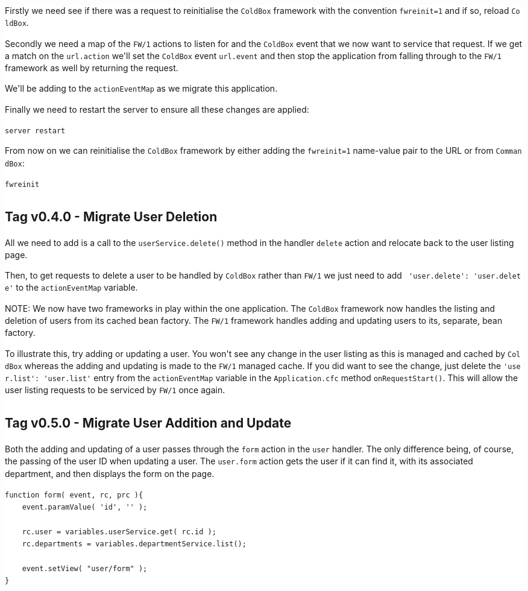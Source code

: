 Firstly we need see if there was a request to reinitialise the `ColdBox` framework with the convention `fwreinit=1` and if so, reload `ColdBox`.

Secondly we need a map of the `FW/1` actions to listen for and the `ColdBox` event that we now want to service that request. If we get a match on the `url.action` we'll set the `ColdBox` event `url.event` and then stop the application from falling through to the `FW/1` framework as well by returning the request.

We'll be adding to the `actionEventMap` as we migrate this application.

Finally we need to restart the server to ensure all these changes are applied:

```
server restart
```

From now on we can reinitialise the `ColdBox` framework by either adding the `fwreinit=1` name-value pair to the URL or from `CommandBox`:

```
fwreinit
```

## Tag v0.4.0 - Migrate User Deletion

All we need to add is a call to the `userService.delete()` method in the handler `delete` action and relocate back to the user listing page.

Then, to get requests to delete a user to be handled by `ColdBox` rather than `FW/1` we just need to add ` 'user.delete': 'user.delete'` to the `actionEventMap` variable.

NOTE: We now have two frameworks in play within the one application. The `ColdBox` framework now handles the listing and deletion of users from its cached bean factory. The `FW/1` framework handles adding and updating users to its, separate, bean factory.

To illustrate this, try adding or updating a user. You won't see any change in the user listing as this is managed and cached by `ColdBox` whereas the adding and updating is made to the `FW/1` managed cache. If you did want to see the change, just delete the `'user.list': 'user.list'` entry from the `actionEventMap` variable in the `Application.cfc` method `onRequestStart()`. This will allow the user listing requests to be serviced by `FW/1` once again.

## Tag v0.5.0 - Migrate User Addition and Update

Both the adding and updating of a user passes through the `form` action in the `user` handler. The only difference being, of course, the passing of the user ID when updating a user. The `user.form` action gets the user if it can find it, with its associated department, and then displays the form on the page.

```
function form( event, rc, prc ){
	event.paramValue( 'id', '' );

	rc.user = variables.userService.get( rc.id );
	rc.departments = variables.departmentService.list();

	event.setView( "user/form" );
}
```
